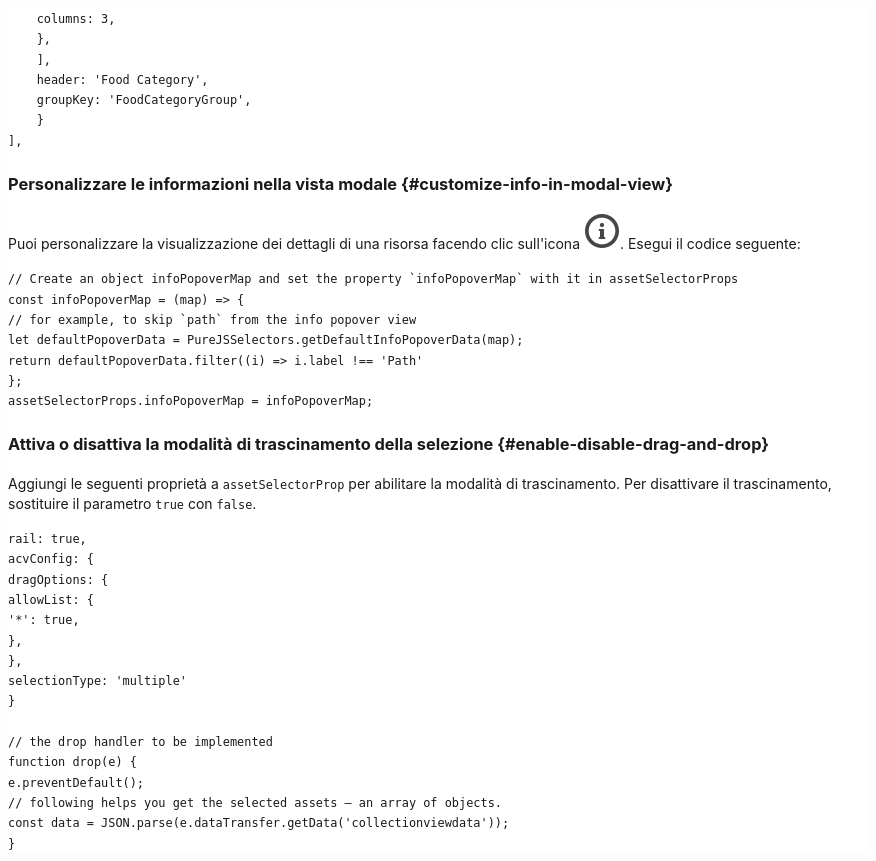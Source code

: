 ```
    columns: 3,
    },
    ],
    header: 'Food Category',
    groupKey: 'FoodCategoryGroup',
    }
],
```

### Personalizzare le informazioni nella vista modale {#customize-info-in-modal-view}

Puoi personalizzare la visualizzazione dei dettagli di una risorsa facendo clic sull&#39;icona ![info](assets/info-icon.svg). Esegui il codice seguente:

```
// Create an object infoPopoverMap and set the property `infoPopoverMap` with it in assetSelectorProps
const infoPopoverMap = (map) => {
// for example, to skip `path` from the info popover view
let defaultPopoverData = PureJSSelectors.getDefaultInfoPopoverData(map);
return defaultPopoverData.filter((i) => i.label !== 'Path'
};
assetSelectorProps.infoPopoverMap = infoPopoverMap;
```

### Attiva o disattiva la modalità di trascinamento della selezione {#enable-disable-drag-and-drop}

Aggiungi le seguenti proprietà a `assetSelectorProp` per abilitare la modalità di trascinamento. Per disattivare il trascinamento, sostituire il parametro `true` con `false`.

```
rail: true,
acvConfig: {
dragOptions: {
allowList: {
'*': true,
},
},
selectionType: 'multiple'
}

// the drop handler to be implemented
function drop(e) {
e.preventDefault();
// following helps you get the selected assets – an array of objects.
const data = JSON.parse(e.dataTransfer.getData('collectionviewdata'));
}
```
